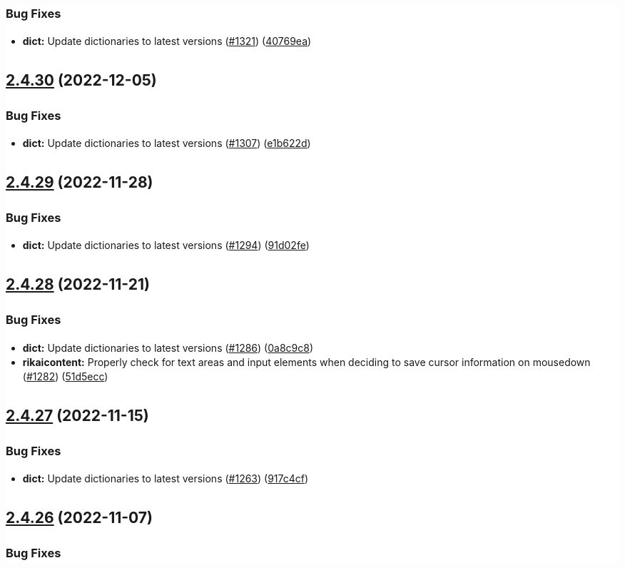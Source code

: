 ### Bug Fixes

- **dict:** Update dictionaries to latest versions ([#1321](https://github.com/melink14/rikaikun/issues/1321)) ([40769ea](https://github.com/melink14/rikaikun/commit/40769eab837acefcb3645ddca76b5b342ca0c68e))

## [2.4.30](https://github.com/melink14/rikaikun/compare/v2.4.29...v2.4.30) (2022-12-05)

### Bug Fixes

- **dict:** Update dictionaries to latest versions ([#1307](https://github.com/melink14/rikaikun/issues/1307)) ([e1b622d](https://github.com/melink14/rikaikun/commit/e1b622d713e2c377a2bad4186bf7454f055dfe5c))

## [2.4.29](https://github.com/melink14/rikaikun/compare/v2.4.28...v2.4.29) (2022-11-28)

### Bug Fixes

- **dict:** Update dictionaries to latest versions ([#1294](https://github.com/melink14/rikaikun/issues/1294)) ([91d02fe](https://github.com/melink14/rikaikun/commit/91d02fea40d9d1d8b08a8cf761bcf5c489f265c6))

## [2.4.28](https://github.com/melink14/rikaikun/compare/v2.4.27...v2.4.28) (2022-11-21)

### Bug Fixes

- **dict:** Update dictionaries to latest versions ([#1286](https://github.com/melink14/rikaikun/issues/1286)) ([0a8c9c8](https://github.com/melink14/rikaikun/commit/0a8c9c8df136851866044478bdc6133afebdbd45))
- **rikaicontent:** Properly check for text areas and input elements when deciding to save cursor information on mousedown ([#1282](https://github.com/melink14/rikaikun/issues/1282)) ([51d5ecc](https://github.com/melink14/rikaikun/commit/51d5eccf15755a8b77d10423390860334efe17cd))

## [2.4.27](https://github.com/melink14/rikaikun/compare/v2.4.26...v2.4.27) (2022-11-15)

### Bug Fixes

- **dict:** Update dictionaries to latest versions ([#1263](https://github.com/melink14/rikaikun/issues/1263)) ([917c4cf](https://github.com/melink14/rikaikun/commit/917c4cfc2272d95edd4920f2ece7c7f36341e805))

## [2.4.26](https://github.com/melink14/rikaikun/compare/v2.4.25...v2.4.26) (2022-11-07)

### Bug Fixes
